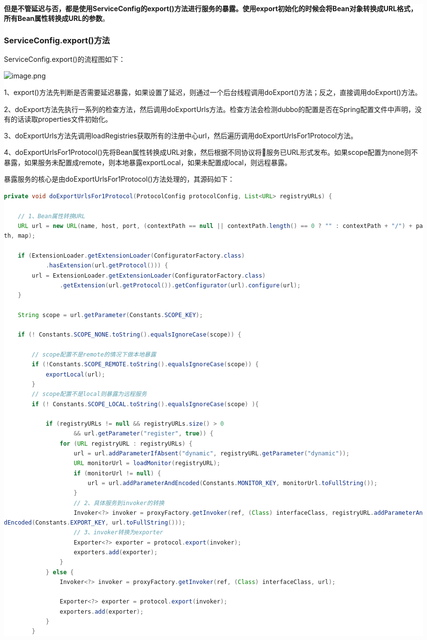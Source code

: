 
**但是不管延迟与否，都是使用ServiceConfig的export()方法进行服务的暴露。使用export初始化的时候会将Bean对象转换成URL格式，所有Bean属性转换成URL的参数**。

### ServiceConfig.export()方法

ServiceConfig.export()的流程图如下：

![image.png](https://user-gold-cdn.xitu.io/2018/3/7/161fea204faa90a7?w=1240&h=120&f=png&s=38892)

1、export()方法先判断是否需要延迟暴露，如果设置了延迟，则通过一个后台线程调用doExport()方法；反之，直接调用doExport()方法。

2、doExport方法先执行一系列的检查方法，然后调用doExportUrls方法。检查方法会检测dubbo的配置是否在Spring配置文件中声明，没有的话读取properties文件初始化。

3、doExportUrls方法先调用loadRegistries获取所有的注册中心url，然后遍历调用doExportUrlsFor1Protocol方法。

4、doExportUrlsFor1Protocol()先将Bean属性转换成URL对象，然后根据不同协议将服务已URL形式发布。如果scope配置为none则不暴露，如果服务未配置成remote，则本地暴露exportLocal，如果未配置成local，则远程暴露。

暴露服务的核心是由doExportUrlsFor1Protocol()方法处理的，其源码如下：
```java
private void doExportUrlsFor1Protocol(ProtocolConfig protocolConfig, List<URL> registryURLs) {
    
    // 1、Bean属性转换URL
    URL url = new URL(name, host, port, (contextPath == null || contextPath.length() == 0 ? "" : contextPath + "/") + path, map);

    if (ExtensionLoader.getExtensionLoader(ConfiguratorFactory.class)
            .hasExtension(url.getProtocol())) {
        url = ExtensionLoader.getExtensionLoader(ConfiguratorFactory.class)
                .getExtension(url.getProtocol()).getConfigurator(url).configure(url);
    }

    String scope = url.getParameter(Constants.SCOPE_KEY);
    
    if (! Constants.SCOPE_NONE.toString().equalsIgnoreCase(scope)) {

        // scope配置不是remote的情况下做本地暴露
        if (!Constants.SCOPE_REMOTE.toString().equalsIgnoreCase(scope)) {
            exportLocal(url);
        }
        // scope配置不是local则暴露为远程服务
        if (! Constants.SCOPE_LOCAL.toString().equalsIgnoreCase(scope) ){

            if (registryURLs != null && registryURLs.size() > 0
                    && url.getParameter("register", true)) {
                for (URL registryURL : registryURLs) {
                    url = url.addParameterIfAbsent("dynamic", registryURL.getParameter("dynamic"));
                    URL monitorUrl = loadMonitor(registryURL);
                    if (monitorUrl != null) {
                        url = url.addParameterAndEncoded(Constants.MONITOR_KEY, monitorUrl.toFullString());
                    }
                    // 2、具体服务到invoker的转换
                    Invoker<?> invoker = proxyFactory.getInvoker(ref, (Class) interfaceClass, registryURL.addParameterAndEncoded(Constants.EXPORT_KEY, url.toFullString()));
                    // 3、invoker转换为exporter
                    Exporter<?> exporter = protocol.export(invoker);
                    exporters.add(exporter);
                }
            } else {
                Invoker<?> invoker = proxyFactory.getInvoker(ref, (Class) interfaceClass, url);

                Exporter<?> exporter = protocol.export(invoker);
                exporters.add(exporter);
            }
        }
```